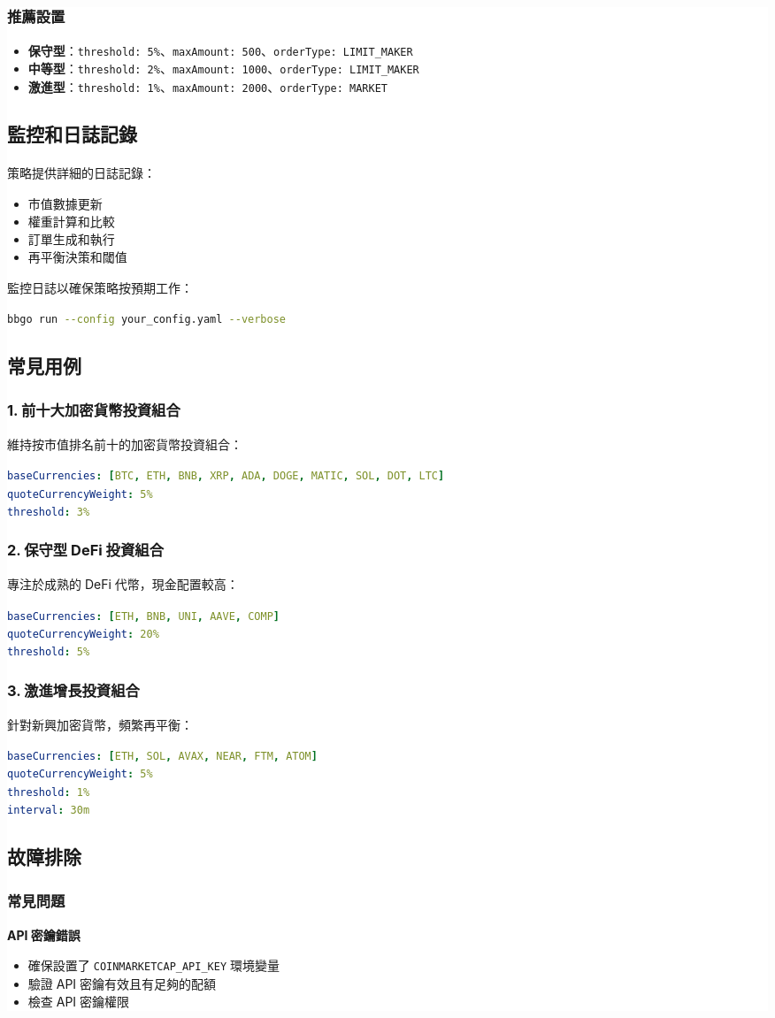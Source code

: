 ### 推薦設置
- **保守型**：`threshold: 5%`、`maxAmount: 500`、`orderType: LIMIT_MAKER`
- **中等型**：`threshold: 2%`、`maxAmount: 1000`、`orderType: LIMIT_MAKER`
- **激進型**：`threshold: 1%`、`maxAmount: 2000`、`orderType: MARKET`

## 監控和日誌記錄

策略提供詳細的日誌記錄：
- 市值數據更新
- 權重計算和比較
- 訂單生成和執行
- 再平衡決策和閾值

監控日誌以確保策略按預期工作：
```bash
bbgo run --config your_config.yaml --verbose
```

## 常見用例

### 1. 前十大加密貨幣投資組合
維持按市值排名前十的加密貨幣投資組合：
```yaml
baseCurrencies: [BTC, ETH, BNB, XRP, ADA, DOGE, MATIC, SOL, DOT, LTC]
quoteCurrencyWeight: 5%
threshold: 3%
```

### 2. 保守型 DeFi 投資組合
專注於成熟的 DeFi 代幣，現金配置較高：
```yaml
baseCurrencies: [ETH, BNB, UNI, AAVE, COMP]
quoteCurrencyWeight: 20%
threshold: 5%
```

### 3. 激進增長投資組合
針對新興加密貨幣，頻繁再平衡：
```yaml
baseCurrencies: [ETH, SOL, AVAX, NEAR, FTM, ATOM]
quoteCurrencyWeight: 5%
threshold: 1%
interval: 30m
```

## 故障排除

### 常見問題

**API 密鑰錯誤**
- 確保設置了 `COINMARKETCAP_API_KEY` 環境變量
- 驗證 API 密鑰有效且有足夠的配額
- 檢查 API 密鑰權限
